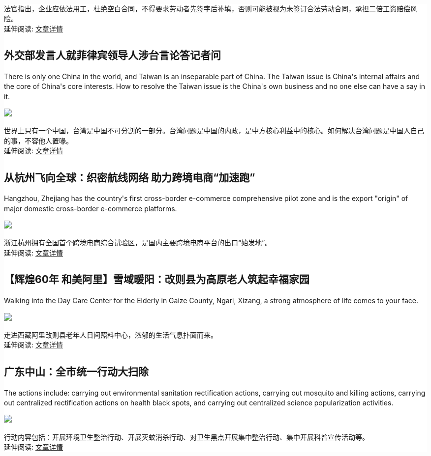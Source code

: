 法官指出，企业应依法用工，杜绝空白合同，不得要求劳动者先签字后补填，否则可能被视为未签订合法劳动合同，承担二倍工资赔偿风险。   
延伸阅读: [文章详情](https://news.cctv.com/2025/08/08/ARTIC0pUB4tbvCsXdH14Dohi250808.shtml)   

<qrcode title="“先签字后补填”的空白劳动合同，劳动者有权拒绝！" image="https://p3.img.cctvpic.com/photoworkspace/2025/08/08/2025080810040082200.jpg" />   

## 外交部发言人就菲律宾领导人涉台言论答记者问   
There is only one China in the world, and Taiwan is an inseparable part of China. The Taiwan issue is China's internal affairs and the core of China's core interests. How to resolve the Taiwan issue is the China's own business and no one else can have a say in it.   

<img src="https://p5.img.cctvpic.com/photoworkspace/2025/08/08/2025080810243931137.jpg" />   

世界上只有一个中国，台湾是中国不可分割的一部分。台湾问题是中国的内政，是中方核心利益中的核心。如何解决台湾问题是中国人自己的事，不容他人置喙。   
延伸阅读: [文章详情](https://news.cctv.com/2025/08/08/ARTIoNaS0q90u2bVUjyUnOsD250808.shtml)   

<qrcode title="外交部发言人就菲律宾领导人涉台言论答记者问" image="https://p5.img.cctvpic.com/photoworkspace/2025/08/08/2025080810243931137.jpg" />   

## 从杭州飞向全球：织密航线网络 助力跨境电商“加速跑”   
Hangzhou, Zhejiang has the country's first cross-border e-commerce comprehensive pilot zone and is the export "origin" of major domestic cross-border e-commerce platforms.   

<img src="https://p5.img.cctvpic.com/photoworkspace/2025/08/08/2025080809440398410.jpg" />   

浙江杭州拥有全国首个跨境电商综合试验区，是国内主要跨境电商平台的出口“始发地”。   
延伸阅读: [文章详情](https://news.cctv.com/2025/08/08/ARTInwwyX5ruCCeXJdo3ZWOG250808.shtml)   

<qrcode title="从杭州飞向全球：织密航线网络 助力跨境电商“加速跑”" image="https://p5.img.cctvpic.com/photoworkspace/2025/08/08/2025080809440398410.jpg" />   

## 【辉煌60年 和美阿里】雪域暖阳：改则县为高原老人筑起幸福家园   
Walking into the Day Care Center for the Elderly in Gaize County, Ngari, Xizang, a strong atmosphere of life comes to your face.   

<img src="https://p2.img.cctvpic.com/photoworkspace/2025/08/08/2025080810161095225.jpg" />   

走进西藏阿里改则县老年人日间照料中心，浓郁的生活气息扑面而来。   
延伸阅读: [文章详情](https://news.cctv.com/2025/08/08/ARTIK8n0soTQegldyrsRV2M3250808.shtml)   

<qrcode title="【辉煌60年 和美阿里】雪域暖阳：改则县为高原老人筑起幸福家园" image="https://p2.img.cctvpic.com/photoworkspace/2025/08/08/2025080810161095225.jpg" />   

## 广东中山：全市统一行动大扫除   
The actions include: carrying out environmental sanitation rectification actions, carrying out mosquito and killing actions, carrying out centralized rectification actions on health black spots, and carrying out centralized science popularization activities.   

<img src="https://p5.img.cctvpic.com/photoworkspace/2025/08/08/2025080810132943766.jpg" />   

行动内容包括：开展环境卫生整治行动、开展灭蚊消杀行动、对卫生黑点开展集中整治行动、集中开展科普宣传活动等。   
延伸阅读: [文章详情](https://news.cctv.com/2025/08/08/ARTICKWiqwCB3a7kcnPFYWzx250808.shtml)   
